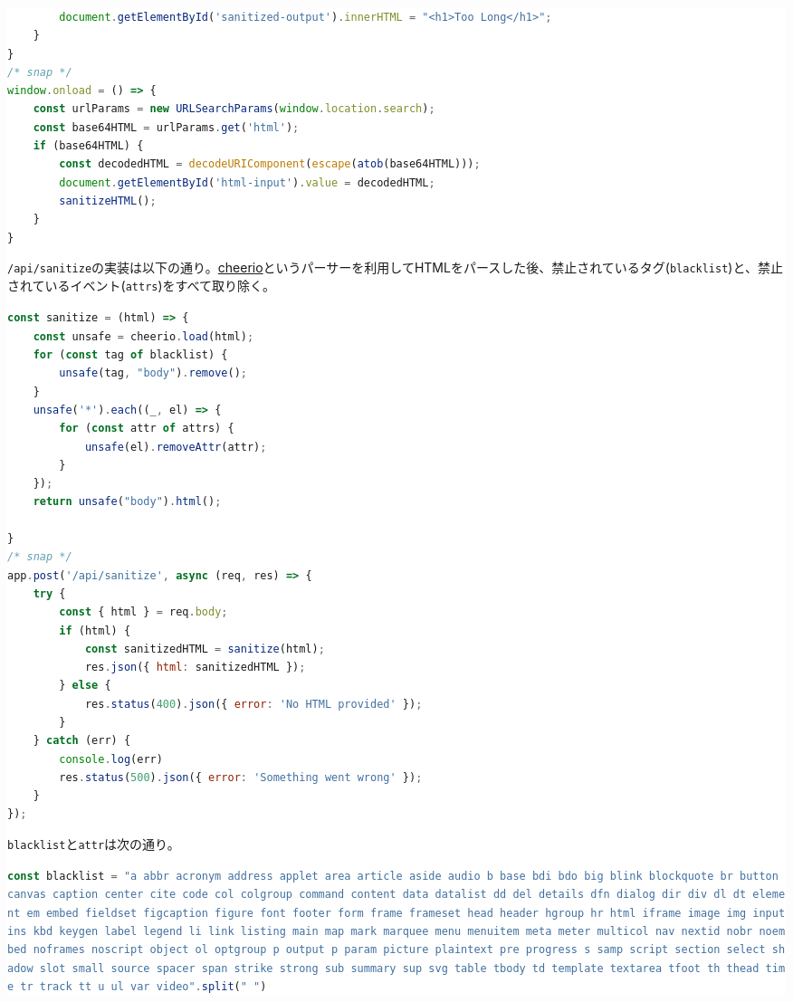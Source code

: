 ```javascript:index.js
        document.getElementById('sanitized-output').innerHTML = "<h1>Too Long</h1>";
    }
}
/* snap */
window.onload = () => {
    const urlParams = new URLSearchParams(window.location.search);
    const base64HTML = urlParams.get('html');
    if (base64HTML) {
        const decodedHTML = decodeURIComponent(escape(atob(base64HTML)));
        document.getElementById('html-input').value = decodedHTML;
        sanitizeHTML();
    }
}
```

`/api/sanitize`の実装は以下の通り。[cheerio](https://github.com/cheeriojs/cheerio)というパーサーを利用してHTMLをパースした後、禁止されているタグ(`blacklist`)と、禁止されているイベント(`attrs`)をすべて取り除く。

```javascript:app.js
const sanitize = (html) => {
    const unsafe = cheerio.load(html);
    for (const tag of blacklist) {
        unsafe(tag, "body").remove();
    }
    unsafe('*').each((_, el) => {
        for (const attr of attrs) {
            unsafe(el).removeAttr(attr);
        }
    });
    return unsafe("body").html();

}
/* snap */
app.post('/api/sanitize', async (req, res) => {
    try {
        const { html } = req.body;
        if (html) {
            const sanitizedHTML = sanitize(html);
            res.json({ html: sanitizedHTML });
        } else {
            res.status(400).json({ error: 'No HTML provided' });
        }
    } catch (err) {
        console.log(err)
        res.status(500).json({ error: 'Something went wrong' });
    }
});
```

`blacklist`と`attr`は次の通り。

```javascript
const blacklist = "a abbr acronym address applet area article aside audio b base bdi bdo big blink blockquote br button canvas caption center cite code col colgroup command content data datalist dd del details dfn dialog dir div dl dt element em embed fieldset figcaption figure font footer form frame frameset head header hgroup hr html iframe image img input ins kbd keygen label legend li link listing main map mark marquee menu menuitem meta meter multicol nav nextid nobr noembed noframes noscript object ol optgroup p output p param picture plaintext pre progress s samp script section select shadow slot small source spacer span strike strong sub summary sup svg table tbody td template textarea tfoot th thead time tr track tt u ul var video".split(" ")

```